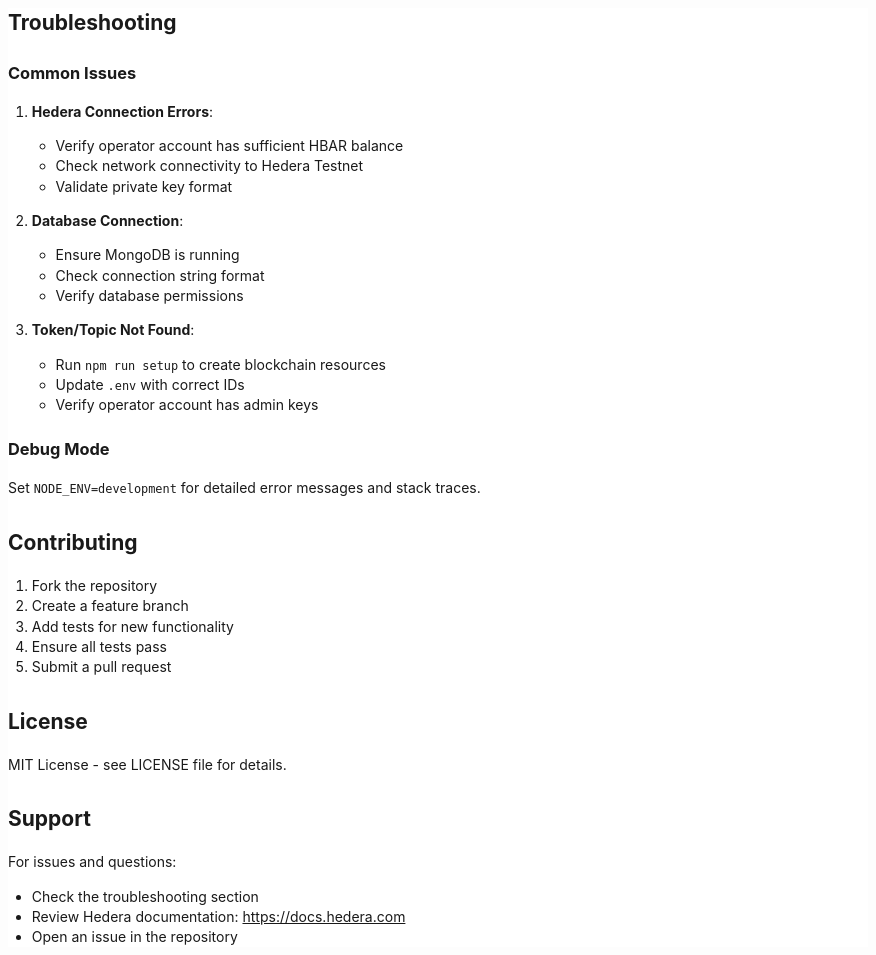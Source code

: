 ## Troubleshooting

### Common Issues

1. **Hedera Connection Errors**:
   - Verify operator account has sufficient HBAR balance
   - Check network connectivity to Hedera Testnet
   - Validate private key format

2. **Database Connection**:
   - Ensure MongoDB is running
   - Check connection string format
   - Verify database permissions

3. **Token/Topic Not Found**:
   - Run `npm run setup` to create blockchain resources
   - Update `.env` with correct IDs
   - Verify operator account has admin keys

### Debug Mode
Set `NODE_ENV=development` for detailed error messages and stack traces.

## Contributing

1. Fork the repository
2. Create a feature branch
3. Add tests for new functionality
4. Ensure all tests pass
5. Submit a pull request

## License

MIT License - see LICENSE file for details.

## Support

For issues and questions:
- Check the troubleshooting section
- Review Hedera documentation: https://docs.hedera.com
- Open an issue in the repository